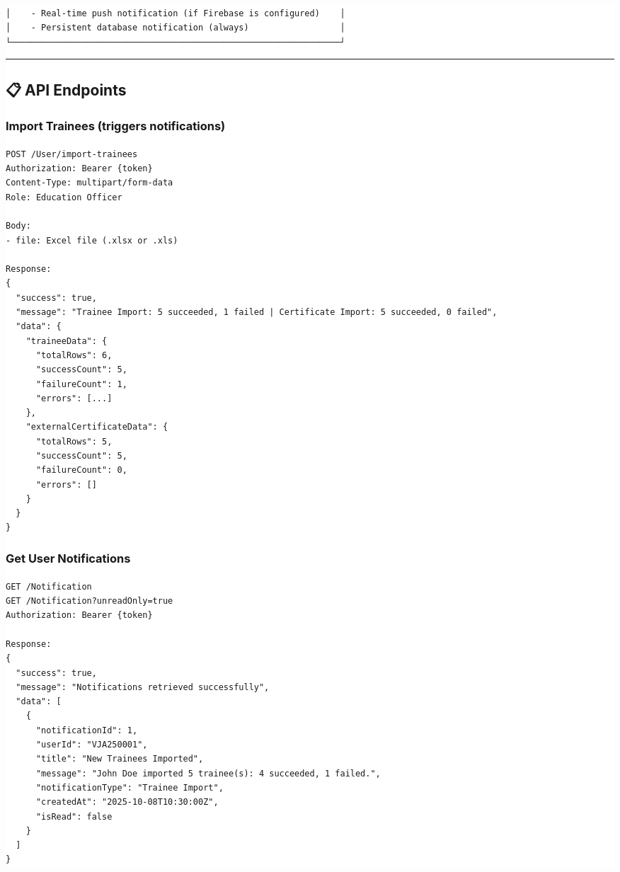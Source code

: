 ```
│    - Real-time push notification (if Firebase is configured)    │
│    - Persistent database notification (always)                  │
└─────────────────────────────────────────────────────────────────┘
```

---

## 📋 API Endpoints

### **Import Trainees (triggers notifications)**
```http
POST /User/import-trainees
Authorization: Bearer {token}
Content-Type: multipart/form-data
Role: Education Officer

Body:
- file: Excel file (.xlsx or .xls)

Response:
{
  "success": true,
  "message": "Trainee Import: 5 succeeded, 1 failed | Certificate Import: 5 succeeded, 0 failed",
  "data": {
    "traineeData": {
      "totalRows": 6,
      "successCount": 5,
      "failureCount": 1,
      "errors": [...]
    },
    "externalCertificateData": {
      "totalRows": 5,
      "successCount": 5,
      "failureCount": 0,
      "errors": []
    }
  }
}
```

### **Get User Notifications**
```http
GET /Notification
GET /Notification?unreadOnly=true
Authorization: Bearer {token}

Response:
{
  "success": true,
  "message": "Notifications retrieved successfully",
  "data": [
    {
      "notificationId": 1,
      "userId": "VJA250001",
      "title": "New Trainees Imported",
      "message": "John Doe imported 5 trainee(s): 4 succeeded, 1 failed.",
      "notificationType": "Trainee Import",
      "createdAt": "2025-10-08T10:30:00Z",
      "isRead": false
    }
  ]
}
```
